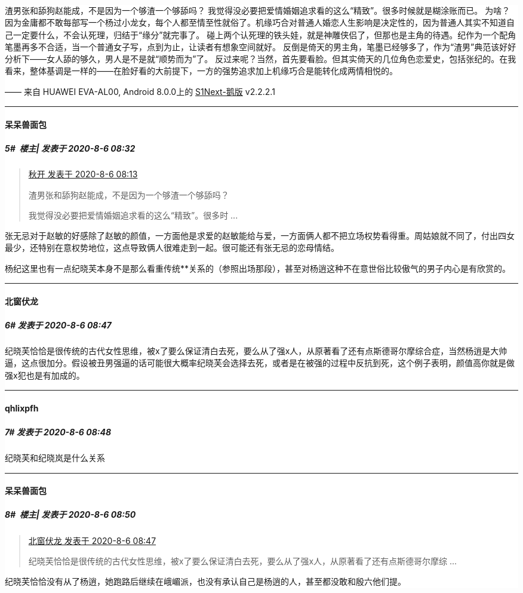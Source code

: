 
渣男张和舔狗赵能成，不是因为一个够渣一个够舔吗？
我觉得没必要把爱情婚姻追求看的这么“精致”。很多时候就是糊涂账而已。
为啥？因为金庸都不敢每部写一个杨过小龙女，每个人都至情至性就俗了。机缘巧合对普通人婚恋人生影响是决定性的，因为普通人其实不知道自己一定要什么，不会认死理，归结于“缘分”就完事了。
碰上两个认死理的铁头娃，就是神雕侠侣了，但那也是主角的待遇。纪作为一个配角笔墨再多不合适，当一个普通女子写，点到为止，让读者有想象空间就好。
反倒是倚天的男主角，笔墨已经够多了，作为“渣男”典范该好好分析下——女人舔的够久，男人是不是就“顺势而为”了。
反过来呢？当然，首先要看脸。但其实倚天的几位角色恋爱史，包括张纪的。在我看来，整体基调是一样的——在脸好看的大前提下，一方的强势追求加上机缘巧合是能转化成两情相悦的。

—— 来自 HUAWEI EVA-AL00, Android 8.0.0上的 [S1Next-鹅版](https://github.com/ykrank/S1-Next/releases) v2.2.2.1


-----

####  呆呆兽面包  
##### 5#         楼主| 发表于 2020-8-6 08:32


<blockquote><a href="httphttps://bbs.saraba1st.com/2b/forum.php?mod=redirect&amp;goto=findpost&amp;pid=48332110&amp;ptid=1953342" target="_blank">秋开 发表于 2020-8-6 08:13</a>

渣男张和舔狗赵能成，不是因为一个够渣一个够舔吗？

我觉得没必要把爱情婚姻追求看的这么“精致”。很多时 ...</blockquote>
张无忌对于赵敏的好感除了赵敏的颜值，一方面他是求爱的赵敏能给与爱，一方面俩人都不把立场权势看得重。周姑娘就不同了，付出四女最少，还特别在意权势地位，这点导致俩人很难走到一起。很可能还有张无忌的恋母情结。


杨纪这里也有一点纪晓芙本身不是那么看重传统**关系的（参照出场那段），甚至对杨逍这种不在意世俗比较傲气的男子内心是有欣赏的。


-----

####  北窗伏龙  
##### 6#       发表于 2020-8-6 08:47


纪晓芙恰恰是很传统的古代女性思维，被x了要么保证清白去死，要么从了强x人，从原著看了还有点斯德哥尔摩综合症，当然杨逍是大帅逼，这点很加分。假设被丑男强逼的话可能很大概率纪晓芙会选择去死，或者是在被强的过程中反抗到死，这个例子表明，颜值高你就是做强x犯也是有加成的。


-----

####  qhlixpfh  
##### 7#       发表于 2020-8-6 08:48


纪晓芙和纪晓岚是什么关系


-----

####  呆呆兽面包  
##### 8#         楼主| 发表于 2020-8-6 08:50


<blockquote><a href="httphttps://bbs.saraba1st.com/2b/forum.php?mod=redirect&amp;goto=findpost&amp;pid=48332297&amp;ptid=1953342" target="_blank">北窗伏龙 发表于 2020-8-6 08:47</a>

纪晓芙恰恰是很传统的古代女性思维，被x了要么保证清白去死，要么从了强x人，从原著看了还有点斯德哥尔摩综 ...</blockquote>
纪晓芙恰恰没有从了杨逍，她跑路后继续在峨嵋派，也没有承认自己是杨逍的人，甚至都没敢和殷六他们提。
